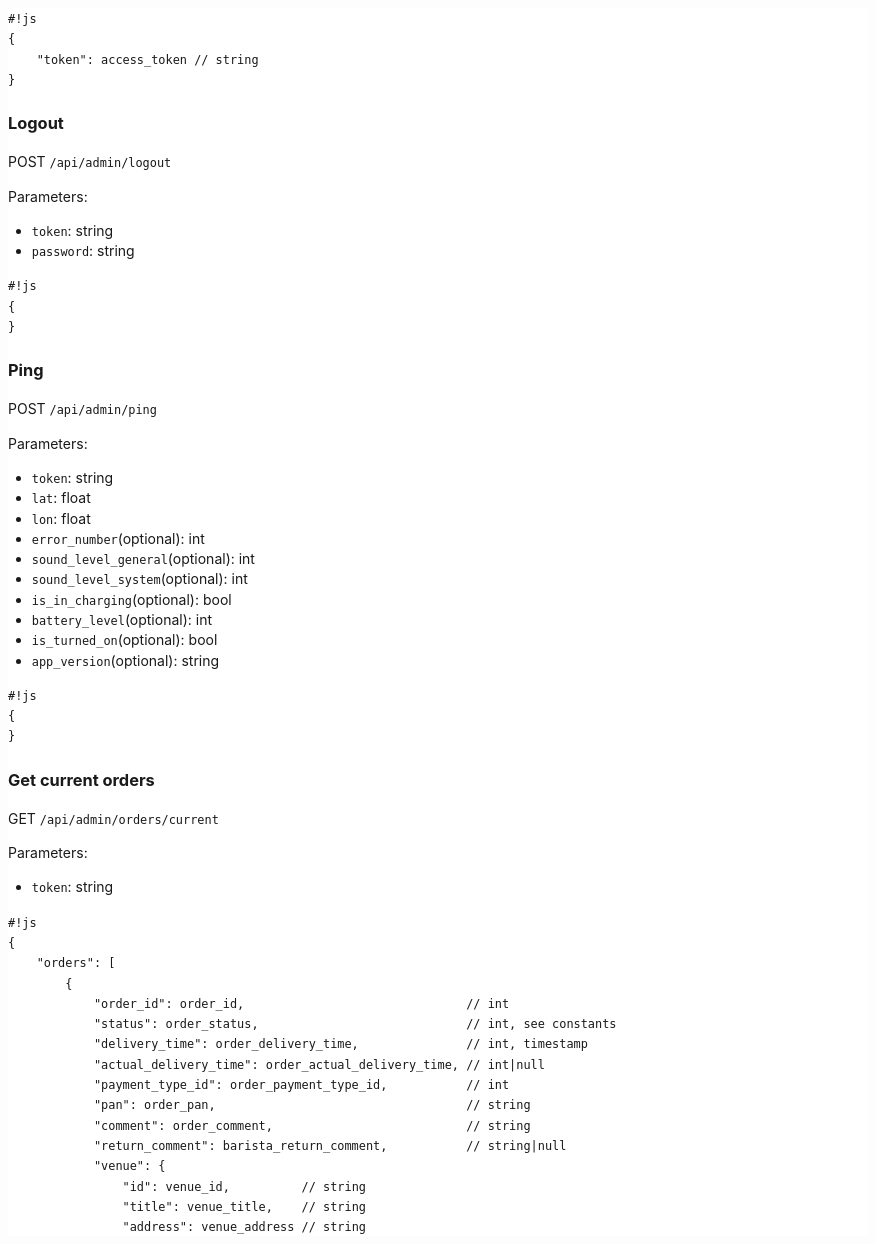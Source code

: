 ```
#!js
{
    "token": access_token // string
}
```

### Logout

POST `/api/admin/logout`

Parameters:

* `token`: string
* `password`: string

```
#!js
{
}
```

### Ping

POST `/api/admin/ping`

Parameters: 

* `token`: string
* `lat`: float
* `lon`: float
* `error_number`(optional): int
* `sound_level_general`(optional): int
* `sound_level_system`(optional): int
* `is_in_charging`(optional): bool
* `battery_level`(optional): int
* `is_turned_on`(optional): bool
* `app_version`(optional): string

```
#!js
{
}
```

### Get current orders

GET `/api/admin/orders/current`

Parameters:

* `token`: string

```
#!js
{
    "orders": [
        {
            "order_id": order_id,                               // int
            "status": order_status,                             // int, see constants
            "delivery_time": order_delivery_time,               // int, timestamp
            "actual_delivery_time": order_actual_delivery_time, // int|null
            "payment_type_id": order_payment_type_id,           // int
            "pan": order_pan,                                   // string
            "comment": order_comment,                           // string
            "return_comment": barista_return_comment,           // string|null
            "venue": {
                "id": venue_id,          // string
                "title": venue_title,    // string
                "address": venue_address // string
```